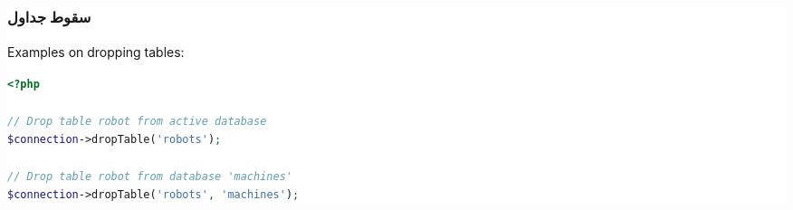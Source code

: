 <a name='tables-dropping'></a>

### سقوط جداول

Examples on dropping tables:

```php
<?php

// Drop table robot from active database
$connection->dropTable('robots');

// Drop table robot from database 'machines'
$connection->dropTable('robots', 'machines');
```